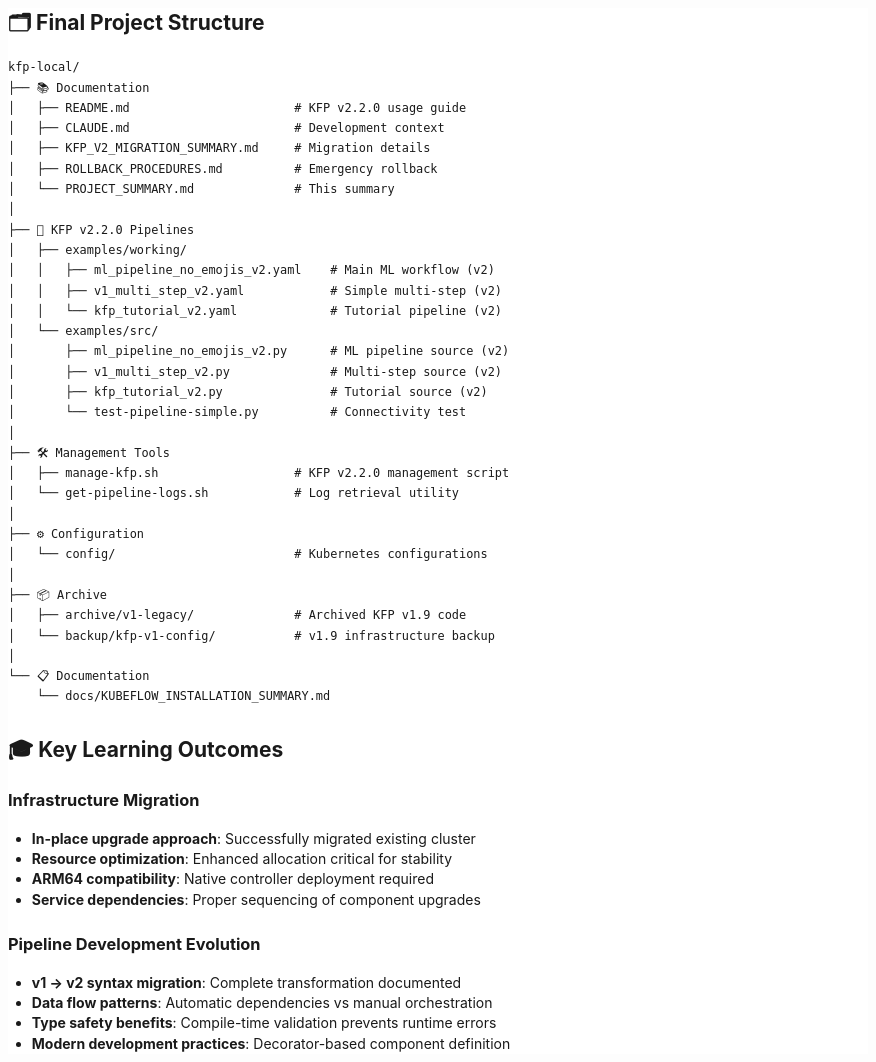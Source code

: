 ## 🗂️ Final Project Structure

```
kfp-local/
├── 📚 Documentation
│   ├── README.md                       # KFP v2.2.0 usage guide
│   ├── CLAUDE.md                       # Development context
│   ├── KFP_V2_MIGRATION_SUMMARY.md     # Migration details
│   ├── ROLLBACK_PROCEDURES.md          # Emergency rollback
│   └── PROJECT_SUMMARY.md              # This summary
│
├── 🚀 KFP v2.2.0 Pipelines
│   ├── examples/working/
│   │   ├── ml_pipeline_no_emojis_v2.yaml    # Main ML workflow (v2)
│   │   ├── v1_multi_step_v2.yaml            # Simple multi-step (v2)
│   │   └── kfp_tutorial_v2.yaml             # Tutorial pipeline (v2)
│   └── examples/src/
│       ├── ml_pipeline_no_emojis_v2.py      # ML pipeline source (v2)
│       ├── v1_multi_step_v2.py              # Multi-step source (v2)
│       ├── kfp_tutorial_v2.py               # Tutorial source (v2)
│       └── test-pipeline-simple.py          # Connectivity test
│
├── 🛠️ Management Tools
│   ├── manage-kfp.sh                   # KFP v2.2.0 management script
│   └── get-pipeline-logs.sh            # Log retrieval utility
│
├── ⚙️ Configuration
│   └── config/                         # Kubernetes configurations
│
├── 📦 Archive
│   ├── archive/v1-legacy/              # Archived KFP v1.9 code
│   └── backup/kfp-v1-config/           # v1.9 infrastructure backup
│
└── 📋 Documentation
    └── docs/KUBEFLOW_INSTALLATION_SUMMARY.md
```

## 🎓 Key Learning Outcomes

### Infrastructure Migration
- **In-place upgrade approach**: Successfully migrated existing cluster
- **Resource optimization**: Enhanced allocation critical for stability
- **ARM64 compatibility**: Native controller deployment required
- **Service dependencies**: Proper sequencing of component upgrades

### Pipeline Development Evolution
- **v1 → v2 syntax migration**: Complete transformation documented
- **Data flow patterns**: Automatic dependencies vs manual orchestration
- **Type safety benefits**: Compile-time validation prevents runtime errors
- **Modern development practices**: Decorator-based component definition
